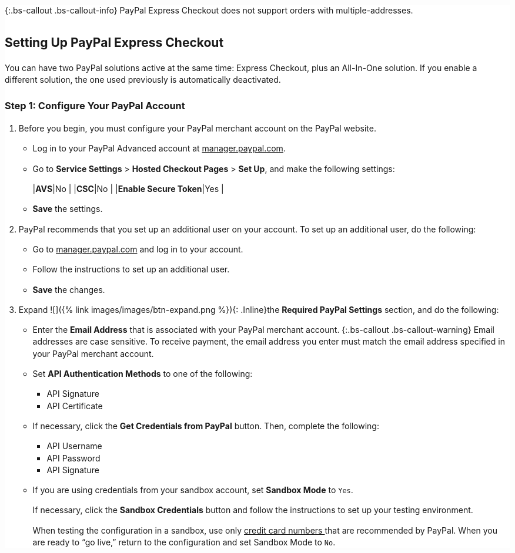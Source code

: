{:.bs-callout .bs-callout-info}
PayPal Express Checkout does not support orders with multiple-addresses.

## Setting Up PayPal Express Checkout

You can have two PayPal solutions active at the same time: Express Checkout, plus an All-In-One solution. If you enable a different solution, the one used previously is automatically deactivated.

### Step 1: Configure Your PayPal Account

1. Before you begin, you must configure your PayPal merchant account on the PayPal website.

   - Log in to your PayPal Advanced account at [manager.paypal.com][3].

   - Go to **Service Settings** > **Hosted Checkout Pages** > **Set Up**, and make the following settings:

     |**AVS**|No |
     |**CSC**|No |
     |**Enable Secure Token**|Yes |

   - **Save** the settings.

1. PayPal recommends that you set up an additional user on your account. To set up an additional user, do the following:

   - Go to [manager.paypal.com][3] and log in to your account.

   - Follow the instructions to set up an additional user.

   - **Save** the changes.

1. Expand ![]({% link images/images/btn-expand.png %}){: .Inline}the **Required PayPal Settings** section, and do the following:

   - Enter the **Email Address** that is associated with your PayPal merchant account.
     {:.bs-callout .bs-callout-warning}
     Email addresses are case sensitive. To receive payment, the email address you enter must match the email address specified in your PayPal merchant account.

   - Set **API Authentication Methods** to one of the following:

     - API Signature
     - API Certificate

   - If necessary, click the **Get Credentials from PayPal** button. Then, complete the following:

     - API Username
     - API Password
     - API Signature

   - If you are using credentials from your sandbox account, set **Sandbox Mode** to `Yes`.

     If necessary, click the **Sandbox Credentials** button and follow the instructions to set up your testing environment.

     When testing the configuration in a sandbox, use only [credit card numbers ][4] that are recommended by PayPal. When you are ready to “go live,” return to the configuration and set Sandbox Mode to `No`.


[1]: https://www.paypal.com/webapps/mpp/how-to-sell-online
[2]: https://www.paypal.com/webapps/mpp/buying-online
[3]: https://manager.paypal.com/
[4]: https://www.paypalobjects.com/en_US/vhelp/paypalmanager_help/credit_card_numbers.htm